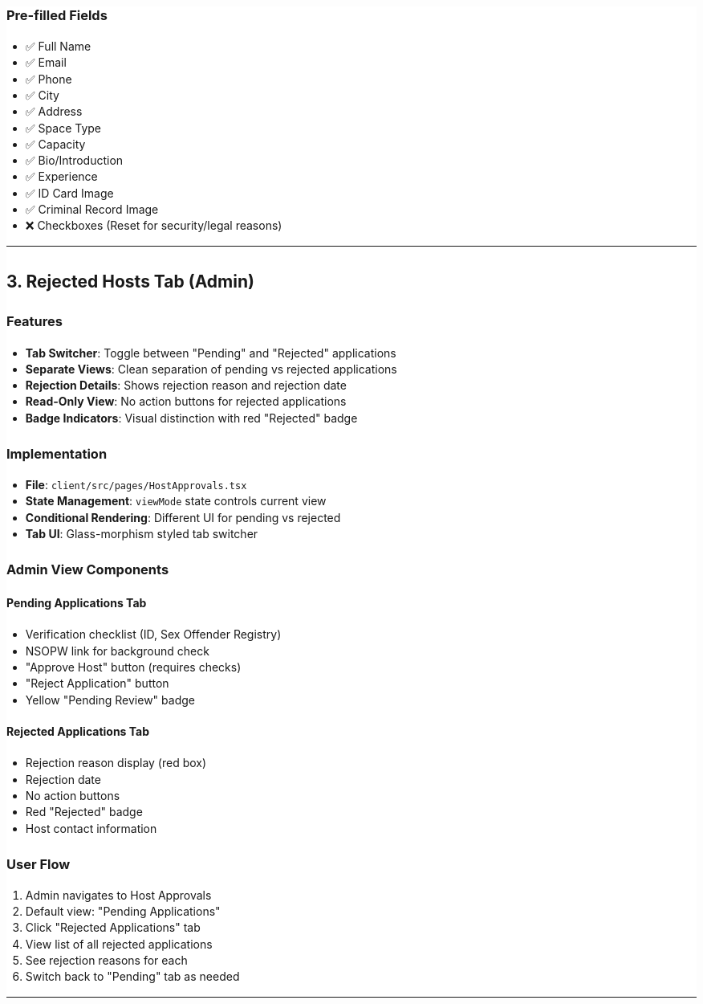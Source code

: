 ### Pre-filled Fields
- ✅ Full Name
- ✅ Email
- ✅ Phone
- ✅ City
- ✅ Address
- ✅ Space Type
- ✅ Capacity
- ✅ Bio/Introduction
- ✅ Experience
- ✅ ID Card Image
- ✅ Criminal Record Image
- ❌ Checkboxes (Reset for security/legal reasons)

---

## 3. Rejected Hosts Tab (Admin)

### Features
- **Tab Switcher**: Toggle between "Pending" and "Rejected" applications
- **Separate Views**: Clean separation of pending vs rejected applications
- **Rejection Details**: Shows rejection reason and rejection date
- **Read-Only View**: No action buttons for rejected applications
- **Badge Indicators**: Visual distinction with red "Rejected" badge

### Implementation
- **File**: `client/src/pages/HostApprovals.tsx`
- **State Management**: `viewMode` state controls current view
- **Conditional Rendering**: Different UI for pending vs rejected
- **Tab UI**: Glass-morphism styled tab switcher

### Admin View Components

#### Pending Applications Tab
- Verification checklist (ID, Sex Offender Registry)
- NSOPW link for background check
- "Approve Host" button (requires checks)
- "Reject Application" button
- Yellow "Pending Review" badge

#### Rejected Applications Tab
- Rejection reason display (red box)
- Rejection date
- No action buttons
- Red "Rejected" badge
- Host contact information

### User Flow
1. Admin navigates to Host Approvals
2. Default view: "Pending Applications"
3. Click "Rejected Applications" tab
4. View list of all rejected applications
5. See rejection reasons for each
6. Switch back to "Pending" tab as needed

---